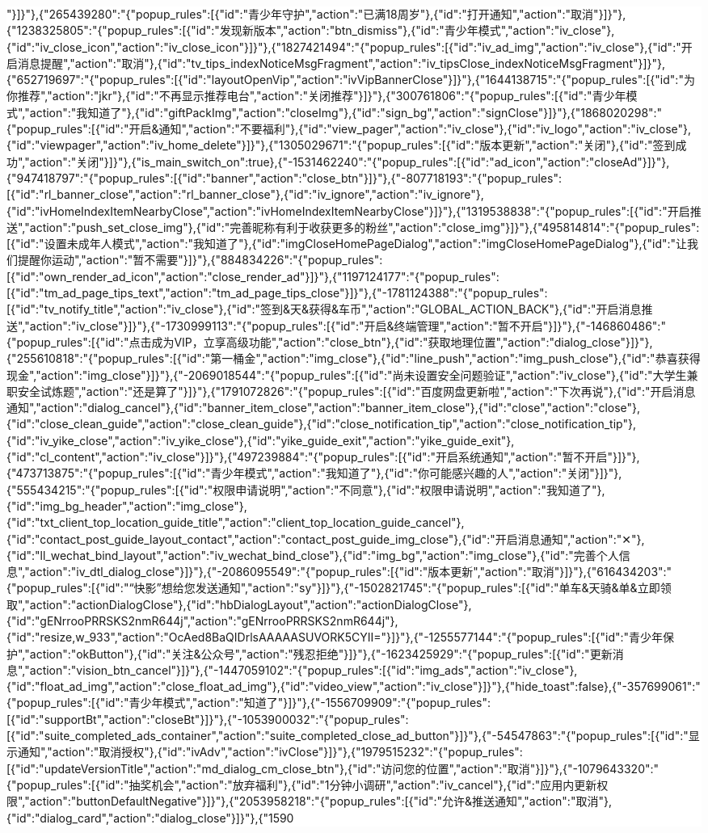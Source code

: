 \"}]}"},{"265439280":"{\"popup_rules\":[{\"id\":\"青少年守护\",\"action\":\"已满18周岁\"},{\"id\":\"打开通知\",\"action\":\"取消\"}]}"},{"1238325805":"{\"popup_rules\":[{\"id\":\"发现新版本\",\"action\":\"btn_dismiss\"},{\"id\":\"青少年模式\",\"action\":\"iv_close\"},{\"id\":\"iv_close_icon\",\"action\":\"iv_close_icon\"}]}"},{"1827421494":"{\"popup_rules\":[{\"id\":\"iv_ad_img\",\"action\":\"iv_close\"},{\"id\":\"开启消息提醒\",\"action\":\"取消\"},{\"id\":\"tv_tips_indexNoticeMsgFragment\",\"action\":\"iv_tipsClose_indexNoticeMsgFragment\"}]}"},{"652719697":"{\"popup_rules\":[{\"id\":\"layoutOpenVip\",\"action\":\"ivVipBannerClose\"}]}"},{"1644138715":"{\"popup_rules\":[{\"id\":\"为你推荐\",\"action\":\"jkr\"},{\"id\":\"不再显示推荐电台\",\"action\":\"关闭推荐\"}]}"},{"300761806":"{\"popup_rules\":[{\"id\":\"青少年模式\",\"action\":\"我知道了\"},{\"id\":\"giftPackImg\",\"action\":\"closeImg\"},{\"id\":\"sign_bg\",\"action\":\"signClose\"}]}"},{"1868020298":"{\"popup_rules\":[{\"id\":\"开启&通知\",\"action\":\"不要福利\"},{\"id\":\"view_pager\",\"action\":\"iv_close\"},{\"id\":\"iv_logo\",\"action\":\"iv_close\"},{\"id\":\"viewpager\",\"action\":\"iv_home_delete\"}]}"},{"1305029671":"{\"popup_rules\":[{\"id\":\"版本更新\",\"action\":\"关闭\"},{\"id\":\"签到成功\",\"action\":\"关闭\"}]}"},{"is_main_switch_on":true},{"-1531462240":"{\"popup_rules\":[{\"id\":\"ad_icon\",\"action\":\"closeAd\"}]}"},{"947418797":"{\"popup_rules\":[{\"id\":\"banner\",\"action\":\"close_btn\"}]}"},{"-807718193":"{\"popup_rules\":[{\"id\":\"rl_banner_close\",\"action\":\"rl_banner_close\"},{\"id\":\"iv_ignore\",\"action\":\"iv_ignore\"},{\"id\":\"ivHomeIndexItemNearbyClose\",\"action\":\"ivHomeIndexItemNearbyClose\"}]}"},{"1319538838":"{\"popup_rules\":[{\"id\":\"开启推送\",\"action\":\"push_set_close_img\"},{\"id\":\"完善昵称有利于收获更多的粉丝\",\"action\":\"close_img\"}]}"},{"495814814":"{\"popup_rules\":[{\"id\":\"设置未成年人模式\",\"action\":\"我知道了\"},{\"id\":\"imgCloseHomePageDialog\",\"action\":\"imgCloseHomePageDialog\"},{\"id\":\"让我们提醒你运动\",\"action\":\"暂不需要\"}]}"},{"884834226":"{\"popup_rules\":[{\"id\":\"own_render_ad_icon\",\"action\":\"close_render_ad\"}]}"},{"1197124177":"{\"popup_rules\":[{\"id\":\"tm_ad_page_tips_text\",\"action\":\"tm_ad_page_tips_close\"}]}"},{"-1781124388":"{\"popup_rules\":[{\"id\":\"tv_notify_title\",\"action\":\"iv_close\"},{\"id\":\"签到&天&获得&车币\",\"action\":\"GLOBAL_ACTION_BACK\"},{\"id\":\"开启消息推送\",\"action\":\"iv_close\"}]}"},{"-1730999113":"{\"popup_rules\":[{\"id\":\"开启&终端管理\",\"action\":\"暂不开启\"}]}"},{"-146860486":"{\"popup_rules\":[{\"id\":\"点击成为VIP，立享高级功能\",\"action\":\"close_btn\"},{\"id\":\"获取地理位置\",\"action\":\"dialog_close\"}]}"},{"255610818":"{\"popup_rules\":[{\"id\":\"第一桶金\",\"action\":\"img_close\"},{\"id\":\"line_push\",\"action\":\"img_push_close\"},{\"id\":\"恭喜获得现金\",\"action\":\"img_close\"}]}"},{"-2069018544":"{\"popup_rules\":[{\"id\":\"尚未设置安全问题验证\",\"action\":\"iv_close\"},{\"id\":\"大学生兼职安全试炼题\",\"action\":\"还是算了\"}]}"},{"1791072826":"{\"popup_rules\":[{\"id\":\"百度网盘更新啦\",\"action\":\"下次再说\"},{\"id\":\"开启消息通知\",\"action\":\"dialog_cancel\"},{\"id\":\"banner_item_close\",\"action\":\"banner_item_close\"},{\"id\":\"close\",\"action\":\"close\"},{\"id\":\"close_clean_guide\",\"action\":\"close_clean_guide\"},{\"id\":\"close_notification_tip\",\"action\":\"close_notification_tip\"},{\"id\":\"iv_yike_close\",\"action\":\"iv_yike_close\"},{\"id\":\"yike_guide_exit\",\"action\":\"yike_guide_exit\"},{\"id\":\"cl_content\",\"action\":\"iv_close\"}]}"},{"497239884":"{\"popup_rules\":[{\"id\":\"开启系统通知\",\"action\":\"暂不开启\"}]}"},{"473713875":"{\"popup_rules\":[{\"id\":\"青少年模式\",\"action\":\"我知道了\"},{\"id\":\"你可能感兴趣的人\",\"action\":\"关闭\"}]}"},{"555434215":"{\"popup_rules\":[{\"id\":\"权限申请说明\",\"action\":\"不同意\"},{\"id\":\"权限申请说明\",\"action\":\"我知道了\"},{\"id\":\"img_bg_header\",\"action\":\"img_close\"},{\"id\":\"txt_client_top_location_guide_title\",\"action\":\"client_top_location_guide_cancel\"},{\"id\":\"contact_post_guide_layout_contact\",\"action\":\"contact_post_guide_img_close\"},{\"id\":\"开启消息通知\",\"action\":\"✕\"},{\"id\":\"ll_wechat_bind_layout\",\"action\":\"iv_wechat_bind_close\"},{\"id\":\"img_bg\",\"action\":\"img_close\"},{\"id\":\"完善个人信息\",\"action\":\"iv_dtl_dialog_close\"}]}"},{"-2086095549":"{\"popup_rules\":[{\"id\":\"版本更新\",\"action\":\"取消\"}]}"},{"616434203":"{\"popup_rules\":[{\"id\":\"“快影”想给您发送通知\",\"action\":\"sy\"}]}"},{"-1502821745":"{\"popup_rules\":[{\"id\":\"单车&天骑&单&立即领取\",\"action\":\"actionDialogClose\"},{\"id\":\"hbDialogLayout\",\"action\":\"actionDialogClose\"},{\"id\":\"gENrrooPRRSKS2nmR644j\",\"action\":\"gENrrooPRRSKS2nmR644j\"},{\"id\":\"resize,w_933\",\"action\":\"OcAed8BaQIDrlsAAAAASUVORK5CYII=\"}]}"},{"-1255577144":"{\"popup_rules\":[{\"id\":\"青少年保护\",\"action\":\"okButton\"},{\"id\":\"关注&公众号\",\"action\":\"残忍拒绝\"}]}"},{"-1623425929":"{\"popup_rules\":[{\"id\":\"更新消息\",\"action\":\"vision_btn_cancel\"}]}"},{"-1447059102":"{\"popup_rules\":[{\"id\":\"img_ads\",\"action\":\"iv_close\"},{\"id\":\"float_ad_img\",\"action\":\"close_float_ad_img\"},{\"id\":\"video_view\",\"action\":\"iv_close\"}]}"},{"hide_toast":false},{"-357699061":"{\"popup_rules\":[{\"id\":\"青少年模式\",\"action\":\"知道了\"}]}"},{"-1556709909":"{\"popup_rules\":[{\"id\":\"supportBt\",\"action\":\"closeBt\"}]}"},{"-1053900032":"{\"popup_rules\":[{\"id\":\"suite_completed_ads_container\",\"action\":\"suite_completed_close_ad_button\"}]}"},{"-54547863":"{\"popup_rules\":[{\"id\":\"显示通知\",\"action\":\"取消授权\"},{\"id\":\"ivAdv\",\"action\":\"ivClose\"}]}"},{"1979515232":"{\"popup_rules\":[{\"id\":\"updateVersionTitle\",\"action\":\"md_dialog_cm_close_btn\"},{\"id\":\"访问您的位置\",\"action\":\"取消\"}]}"},{"-1079643320":"{\"popup_rules\":[{\"id\":\"抽奖机会\",\"action\":\"放弃福利\"},{\"id\":\"1分钟小调研\",\"action\":\"iv_cancel\"},{\"id\":\"应用内更新权限\",\"action\":\"buttonDefaultNegative\"}]}"},{"2053958218":"{\"popup_rules\":[{\"id\":\"允许&推送通知\",\"action\":\"取消\"},{\"id\":\"dialog_card\",\"action\":\"dialog_close\"}]}"},{"1590